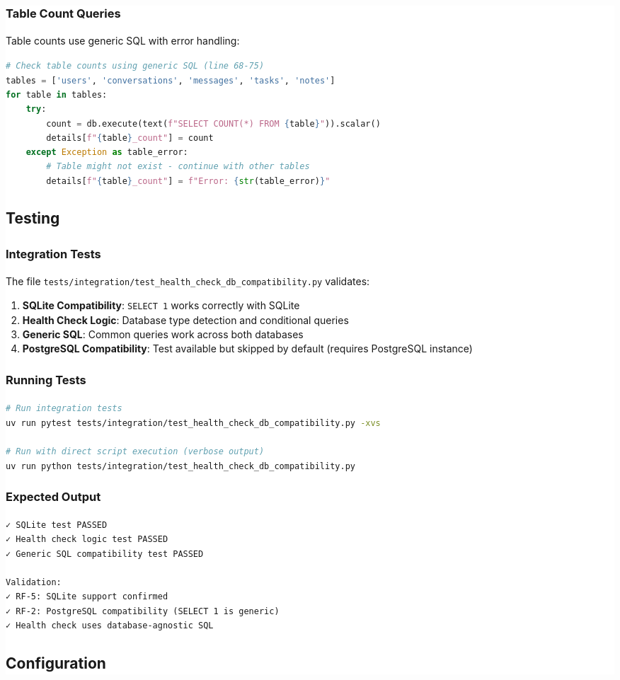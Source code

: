 ### Table Count Queries

Table counts use generic SQL with error handling:

```python
# Check table counts using generic SQL (line 68-75)
tables = ['users', 'conversations', 'messages', 'tasks', 'notes']
for table in tables:
    try:
        count = db.execute(text(f"SELECT COUNT(*) FROM {table}")).scalar()
        details[f"{table}_count"] = count
    except Exception as table_error:
        # Table might not exist - continue with other tables
        details[f"{table}_count"] = f"Error: {str(table_error)}"
```

## Testing

### Integration Tests

The file `tests/integration/test_health_check_db_compatibility.py` validates:

1. **SQLite Compatibility**: `SELECT 1` works correctly with SQLite
2. **Health Check Logic**: Database type detection and conditional queries
3. **Generic SQL**: Common queries work across both databases
4. **PostgreSQL Compatibility**: Test available but skipped by default (requires PostgreSQL instance)

### Running Tests

```bash
# Run integration tests
uv run pytest tests/integration/test_health_check_db_compatibility.py -xvs

# Run with direct script execution (verbose output)
uv run python tests/integration/test_health_check_db_compatibility.py
```

### Expected Output

```
✓ SQLite test PASSED
✓ Health check logic test PASSED
✓ Generic SQL compatibility test PASSED

Validation:
✓ RF-5: SQLite support confirmed
✓ RF-2: PostgreSQL compatibility (SELECT 1 is generic)
✓ Health check uses database-agnostic SQL
```

## Configuration
